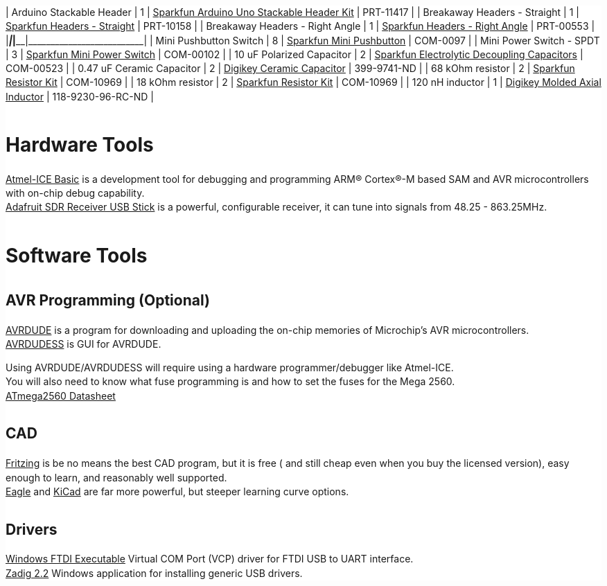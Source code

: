 | Arduino Stackable Header | 1 | [Sparkfun Arduino Uno Stackable Header Kit](https://www.sparkfun.com/products/11417) | PRT-11417 |
| Breakaway Headers - Straight | 1 | [Sparkfun Headers - Straight](https://www.sparkfun.com/products/10158) | PRT-10158 |
| Breakaway Headers - Right Angle | 1 | [Sparkfun Headers - Right Angle](https://www.sparkfun.com/products/553) | PRT-00553 |
|___________________________________________________|_______|______________________________________________|__________________________|
| Mini Pushbutton Switch | 8 | [Sparkfun Mini Pushbutton](https://www.sparkfun.com/products/97?_gl=1*36uoho*_ga*MTc1Mjg5MTM4NC4xNzAxMTA1MDY1*_ga_T369JS7J9N*MTcwNTE4NTg2My4xMS4wLjE3MDUxODU4NjMuNjAuMC4w&_ga=2.58816493.1571879566.1705185864-1752891384.1701105065) | COM-0097 |
| Mini Power Switch - SPDT | 3 | [Sparkfun Mini Power Switch](https://www.sparkfun.com/products/102?_gl=1*1s0kwn0*_ga*MTc1Mjg5MTM4NC4xNzAxMTA1MDY1*_ga_T369JS7J9N*MTcwNTE4NTg2My4xMS4xLjE3MDUxODY2OTMuNjAuMC4w&_ga=2.103970880.1571879566.1705185864-1752891384.1701105065) | COM-00102 |
| 10 uF Polarized Capacitor | 2 | [Sparkfun Electrolytic Decoupling Capacitors](https://www.sparkfun.com/products/523) | COM-00523 |
| 0.47 uF Ceramic Capacitor | 2 | [Digikey Ceramic Capacitor](https://www.digikey.ca/en/products/detail/kemet/C315C474K5R5TA/3726125) | 399-9741-ND |
| 68 kOhm resistor | 2 | [Sparkfun Resistor Kit](https://www.sparkfun.com/products/10969) | COM-10969 |
| 18 kOhm resistor | 2 | [Sparkfun Resistor Kit](https://www.sparkfun.com/products/10969) |  COM-10969 |
| 120 nH inductor | 1 | [Digikey Molded Axial Inductor](https://www.digikey.ca/en/products/detail/bourns-inc/9230-96-RC/3779375) | 118-9230-96-RC-ND |

# Hardware Tools
[Atmel-ICE Basic](https://www.microchip.com/en-us/development-tool/atatmel-ice)  is a development tool for debugging and programming ARM® Cortex®-M based SAM and AVR microcontrollers with on-chip debug capability.  
[Adafruit SDR Receiver USB Stick](https://www.adafruit.com/product/1497) is a powerful, configurable receiver, it can tune into signals from 48.25 - 863.25MHz.  

# Software Tools  
## AVR Programming (Optional)
[AVRDUDE](https://github.com/avrdudes/avrdude/) is a program for downloading and uploading the on-chip memories of Microchip’s AVR microcontrollers.  
[AVRDUDESS](https://github.com/ZakKemble/AVRDUDESS?tab=readme-ov-file) is GUI for AVRDUDE. 

Using AVRDUDE/AVRDUDESS will require using a hardware programmer/debugger like Atmel-ICE.   
You will also need to know what fuse programming is and how to set the fuses for the Mega 2560.   
[ATmega2560 Datasheet](Docs/Mega2560/ATmega2560_datasheet.pdf)  

## CAD
[Fritzing](https://fritzing.org/) is be no means the best CAD program, but it is free ( and still cheap even when you buy the licensed version), easy enough to learn, and reasonably well supported.  
[Eagle](http://eagle.autodesk.com/) and [KiCad](https://www.kicad.org/) are far more powerful, but steeper learning curve options.

## Drivers
[Windows FTDI Executable](https://cdn.sparkfun.com/assets/learn_tutorials/7/4/CDM21228_Setup.exe)  Virtual COM Port (VCP) driver for FTDI USB to UART interface.  
[Zadig 2.2](https://cdn-learn.adafruit.com/assets/assets/000/067/708/original/zadig_2.2.zip?1544933420) Windows application for installing generic USB drivers.

